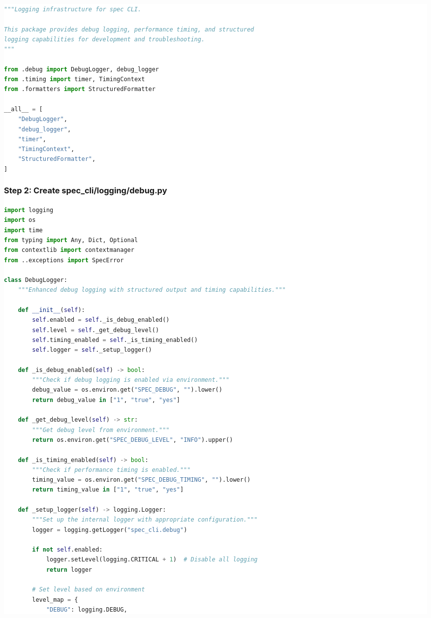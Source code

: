 ```python
"""Logging infrastructure for spec CLI.

This package provides debug logging, performance timing, and structured
logging capabilities for development and troubleshooting.
"""

from .debug import DebugLogger, debug_logger
from .timing import timer, TimingContext
from .formatters import StructuredFormatter

__all__ = [
    "DebugLogger",
    "debug_logger",
    "timer", 
    "TimingContext",
    "StructuredFormatter",
]
```

### Step 2: Create spec_cli/logging/debug.py

```python
import logging
import os
import time
from typing import Any, Dict, Optional
from contextlib import contextmanager
from ..exceptions import SpecError

class DebugLogger:
    """Enhanced debug logging with structured output and timing capabilities."""
    
    def __init__(self):
        self.enabled = self._is_debug_enabled()
        self.level = self._get_debug_level()
        self.timing_enabled = self._is_timing_enabled()
        self.logger = self._setup_logger()
        
    def _is_debug_enabled(self) -> bool:
        """Check if debug logging is enabled via environment."""
        debug_value = os.environ.get("SPEC_DEBUG", "").lower()
        return debug_value in ["1", "true", "yes"]
    
    def _get_debug_level(self) -> str:
        """Get debug level from environment."""
        return os.environ.get("SPEC_DEBUG_LEVEL", "INFO").upper()
    
    def _is_timing_enabled(self) -> bool:
        """Check if performance timing is enabled."""
        timing_value = os.environ.get("SPEC_DEBUG_TIMING", "").lower()
        return timing_value in ["1", "true", "yes"]
    
    def _setup_logger(self) -> logging.Logger:
        """Set up the internal logger with appropriate configuration."""
        logger = logging.getLogger("spec_cli.debug")
        
        if not self.enabled:
            logger.setLevel(logging.CRITICAL + 1)  # Disable all logging
            return logger
            
        # Set level based on environment
        level_map = {
            "DEBUG": logging.DEBUG,
```